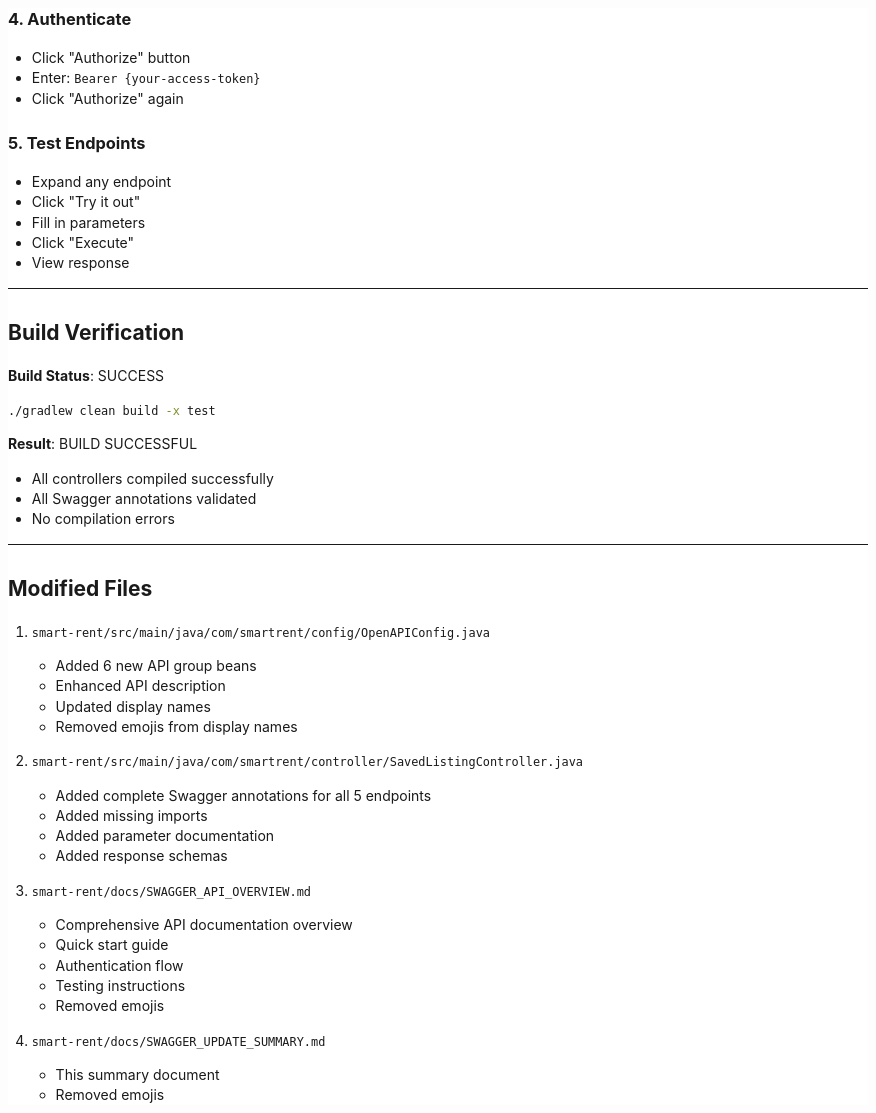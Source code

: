 ### 4. Authenticate
- Click "Authorize" button
- Enter: `Bearer {your-access-token}`
- Click "Authorize" again

### 5. Test Endpoints
- Expand any endpoint
- Click "Try it out"
- Fill in parameters
- Click "Execute"
- View response

---

## Build Verification

**Build Status**: SUCCESS

```bash
./gradlew clean build -x test
```

**Result**: BUILD SUCCESSFUL
- All controllers compiled successfully
- All Swagger annotations validated
- No compilation errors

---

## Modified Files

1. `smart-rent/src/main/java/com/smartrent/config/OpenAPIConfig.java`
   - Added 6 new API group beans
   - Enhanced API description
   - Updated display names
   - Removed emojis from display names

2. `smart-rent/src/main/java/com/smartrent/controller/SavedListingController.java`
   - Added complete Swagger annotations for all 5 endpoints
   - Added missing imports
   - Added parameter documentation
   - Added response schemas

3. `smart-rent/docs/SWAGGER_API_OVERVIEW.md`
   - Comprehensive API documentation overview
   - Quick start guide
   - Authentication flow
   - Testing instructions
   - Removed emojis

4. `smart-rent/docs/SWAGGER_UPDATE_SUMMARY.md`
   - This summary document
   - Removed emojis
